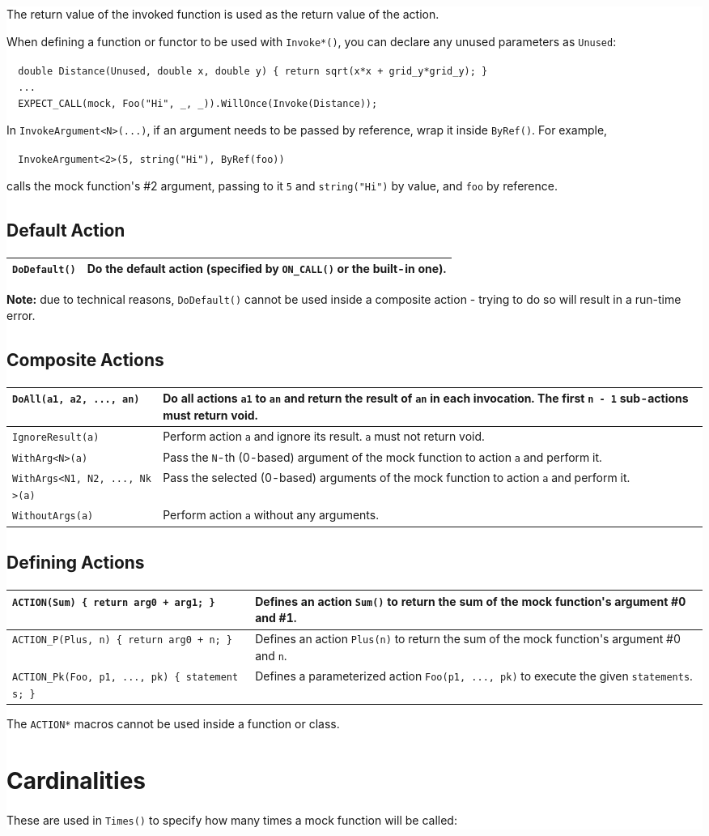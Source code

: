 The return value of the invoked function is used as the return value
of the action.

When defining a function or functor to be used with `Invoke*()`, you can declare any unused parameters as `Unused`:
```
  double Distance(Unused, double x, double y) { return sqrt(x*x + grid_y*grid_y); }
  ...
  EXPECT_CALL(mock, Foo("Hi", _, _)).WillOnce(Invoke(Distance));
```

In `InvokeArgument<N>(...)`, if an argument needs to be passed by reference, wrap it inside `ByRef()`. For example,
```
  InvokeArgument<2>(5, string("Hi"), ByRef(foo))
```
calls the mock function's #2 argument, passing to it `5` and `string("Hi")` by value, and `foo` by reference.

## Default Action ##

|`DoDefault()`|Do the default action (specified by `ON_CALL()` or the built-in one).|
|:------------|:--------------------------------------------------------------------|

**Note:** due to technical reasons, `DoDefault()` cannot be used inside  a composite action - trying to do so will result in a run-time error.

## Composite Actions ##

|`DoAll(a1, a2, ..., an)`|Do all actions `a1` to `an` and return the result of `an` in each invocation. The first `n - 1` sub-actions must return void. |
|:-----------------------|:-----------------------------------------------------------------------------------------------------------------------------|
|`IgnoreResult(a)`       |Perform action `a` and ignore its result. `a` must not return void.                                                           |
|`WithArg<N>(a)`         |Pass the `N`-th (0-based) argument of the mock function to action `a` and perform it.                                         |
|`WithArgs<N1, N2, ..., Nk>(a)`|Pass the selected (0-based) arguments of the mock function to action `a` and perform it.                                      |
|`WithoutArgs(a)`        |Perform action `a` without any arguments.                                                                                     |

## Defining Actions ##

| `ACTION(Sum) { return arg0 + arg1; }` | Defines an action `Sum()` to return the sum of the mock function's argument #0 and #1. |
|:--------------------------------------|:---------------------------------------------------------------------------------------|
| `ACTION_P(Plus, n) { return arg0 + n; }` | Defines an action `Plus(n)` to return the sum of the mock function's argument #0 and `n`. |
| `ACTION_Pk(Foo, p1, ..., pk) { statements; }` | Defines a parameterized action `Foo(p1, ..., pk)` to execute the given `statements`.   |

The `ACTION*` macros cannot be used inside a function or class.

# Cardinalities #

These are used in `Times()` to specify how many times a mock function will be called:
